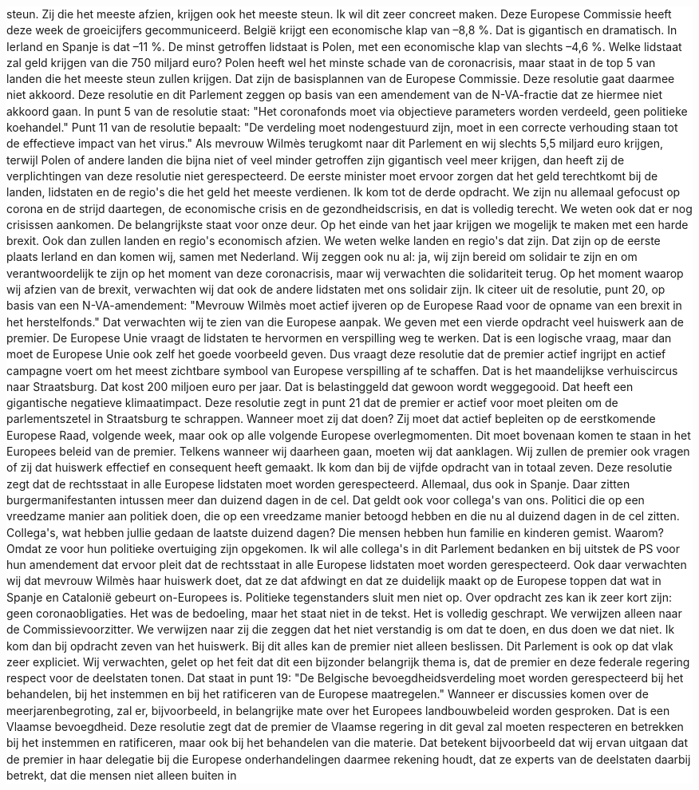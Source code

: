 steun. Zij die het meeste afzien, krijgen ook het meeste steun. Ik wil dit zeer concreet maken. Deze Europese Commissie heeft deze week de groeicijfers gecommuniceerd. België krijgt een economische klap van –8,8 %. Dat is gigantisch en dramatisch. In Ierland en Spanje is dat –11 %. De minst getroffen lidstaat is Polen, met een economische klap van slechts –4,6 %. Welke lidstaat zal geld krijgen van die 750 miljard euro? Polen heeft wel het minste schade van de coronacrisis, maar staat in de top 5 van landen die het meeste steun zullen krijgen. Dat zijn de basisplannen van de Europese Commissie. Deze resolutie gaat daarmee niet akkoord. Deze resolutie en dit Parlement zeggen op basis van een amendement van de N-VA-fractie dat ze hiermee niet akkoord gaan. In punt 5 van de resolutie staat: "Het coronafonds moet via objectieve parameters worden verdeeld, geen politieke koehandel." Punt 11 van de resolutie bepaalt: "De verdeling moet nodengestuurd zijn, moet in een correcte verhouding staan tot de effectieve impact van het virus." Als mevrouw Wilmès terugkomt naar dit Parlement en wij slechts 5,5 miljard euro krijgen, terwijl Polen of andere landen die bijna niet of veel minder getroffen zijn gigantisch veel meer krijgen, dan heeft zij de verplichtingen van deze resolutie niet gerespecteerd. De eerste minister moet ervoor zorgen dat het geld terechtkomt bij de landen, lidstaten en de regio's die het geld het meeste verdienen. Ik kom tot de derde opdracht. We zijn nu allemaal gefocust op corona en de strijd daartegen, de economische crisis en de gezondheidscrisis, en dat is volledig terecht. We weten ook dat er nog crisissen aankomen. De belangrijkste staat voor onze deur. Op het einde van het jaar krijgen we mogelijk te maken met een harde brexit. Ook dan zullen landen en regio's economisch afzien. We weten welke landen en regio's dat zijn. Dat zijn op de eerste plaats Ierland en dan komen wij, samen met Nederland. Wij zeggen ook nu al: ja, wij zijn bereid om solidair te zijn en om verantwoordelijk te zijn op het moment van deze coronacrisis, maar wij verwachten die solidariteit terug. Op het moment waarop wij afzien van de brexit, verwachten wij dat ook de andere lidstaten met ons solidair zijn. Ik citeer uit de resolutie, punt 20, op basis van een N-VA-amendement: "Mevrouw Wilmès moet actief ijveren op de Europese Raad voor de opname van een brexit in het herstelfonds." Dat verwachten wij te zien van die Europese aanpak. We geven met een vierde opdracht veel huiswerk aan de premier. De Europese Unie vraagt de lidstaten te hervormen en verspilling weg te werken. Dat is een logische vraag, maar dan moet de Europese Unie ook zelf het goede voorbeeld geven. Dus vraagt deze resolutie dat de premier actief ingrijpt en actief campagne voert om het meest zichtbare symbool van Europese verspilling af te schaffen. Dat is het maandelijkse verhuiscircus naar Straatsburg. Dat kost 200 miljoen euro per jaar. Dat is belastinggeld dat gewoon wordt weggegooid. Dat heeft een gigantische negatieve klimaatimpact. Deze resolutie zegt in punt 21 dat de premier er actief voor moet pleiten om de parlementszetel in Straatsburg te schrappen. Wanneer moet zij dat doen? Zij moet dat actief bepleiten op de eerstkomende Europese Raad, volgende week, maar ook op alle volgende Europese overlegmomenten. Dit moet bovenaan komen te staan in het Europees beleid van de premier. Telkens wanneer wij daarheen gaan, moeten wij dat aanklagen. Wij zullen de premier ook vragen of zij dat huiswerk effectief en consequent heeft gemaakt. Ik kom dan bij de vijfde opdracht van in totaal zeven. Deze resolutie zegt dat de rechtsstaat in alle Europese lidstaten moet worden gerespecteerd. Allemaal, dus ook in Spanje. Daar zitten burgermanifestanten intussen meer dan duizend dagen in de cel. Dat geldt ook voor collega's van ons. Politici die op een vreedzame manier aan politiek doen, die op een vreedzame manier betoogd hebben en die nu al duizend dagen in de cel zitten. Collega's, wat hebben jullie gedaan de laatste duizend dagen? Die mensen hebben hun familie en kinderen gemist. Waarom? Omdat ze voor hun politieke overtuiging zijn opgekomen. Ik wil alle collega's in dit Parlement bedanken en bij uitstek de PS voor hun amendement dat ervoor pleit dat de rechtsstaat in alle Europese lidstaten moet worden gerespecteerd. Ook daar verwachten wij dat mevrouw Wilmès haar huiswerk doet, dat ze dat afdwingt en dat ze duidelijk maakt op de Europese toppen dat wat in Spanje en Catalonië gebeurt on-Europees is. Politieke tegenstanders sluit men niet op. Over opdracht zes kan ik zeer kort zijn: geen coronaobligaties. Het was de bedoeling, maar het staat niet in de tekst. Het is volledig geschrapt. We verwijzen alleen naar de Commissievoorzitter. We verwijzen naar zij die zeggen dat het niet verstandig is om dat te doen, en dus doen we dat niet. Ik kom dan bij opdracht zeven van het huiswerk. Bij dit alles kan de premier niet alleen beslissen. Dit Parlement is ook op dat vlak zeer expliciet. Wij verwachten, gelet op het feit dat dit een bijzonder belangrijk thema is, dat de premier en deze federale regering respect voor de deelstaten tonen. Dat staat in punt 19: "De Belgische bevoegdheidsverdeling moet worden gerespecteerd bij het behandelen, bij het instemmen en bij het ratificeren van de Europese maatregelen." Wanneer er discussies komen over de meerjarenbegroting, zal er, bijvoorbeeld, in belangrijke mate over het Europees landbouwbeleid worden gesproken. Dat is een Vlaamse bevoegdheid. Deze resolutie zegt dat de premier de Vlaamse regering in dit geval zal moeten respecteren en betrekken bij het instemmen en ratificeren, maar ook bij het behandelen van die materie. Dat betekent bijvoorbeeld dat wij ervan uitgaan dat de premier in haar delegatie bij die Europese onderhandelingen daarmee rekening houdt, dat ze experts van de deelstaten daarbij betrekt, dat die mensen niet alleen buiten in
